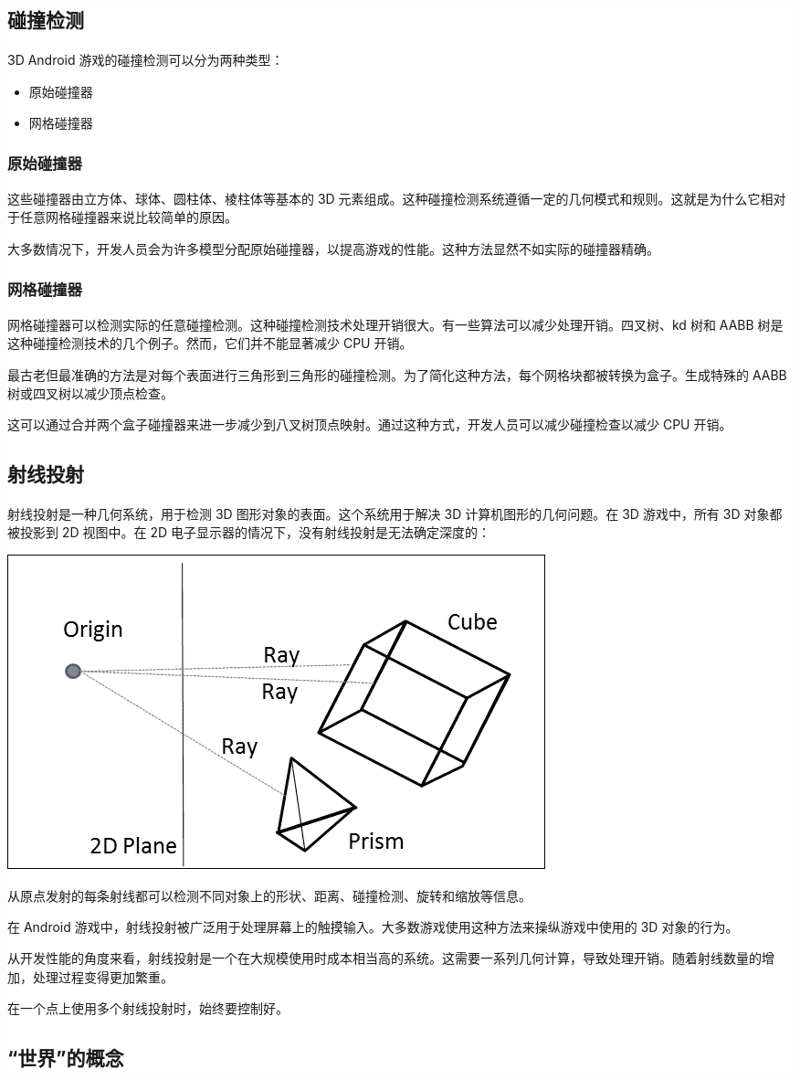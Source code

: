 ## 碰撞检测

3D Android 游戏的碰撞检测可以分为两种类型：

+   原始碰撞器

+   网格碰撞器

### 原始碰撞器

这些碰撞器由立方体、球体、圆柱体、棱柱体等基本的 3D 元素组成。这种碰撞检测系统遵循一定的几何模式和规则。这就是为什么它相对于任意网格碰撞器来说比较简单的原因。

大多数情况下，开发人员会为许多模型分配原始碰撞器，以提高游戏的性能。这种方法显然不如实际的碰撞器精确。

### 网格碰撞器

网格碰撞器可以检测实际的任意碰撞检测。这种碰撞检测技术处理开销很大。有一些算法可以减少处理开销。四叉树、kd 树和 AABB 树是这种碰撞检测技术的几个例子。然而，它们并不能显著减少 CPU 开销。

最古老但最准确的方法是对每个表面进行三角形到三角形的碰撞检测。为了简化这种方法，每个网格块都被转换为盒子。生成特殊的 AABB 树或四叉树以减少顶点检查。

这可以通过合并两个盒子碰撞器来进一步减少到八叉树顶点映射。通过这种方式，开发人员可以减少碰撞检查以减少 CPU 开销。

## 射线投射

射线投射是一种几何系统，用于检测 3D 图形对象的表面。这个系统用于解决 3D 计算机图形的几何问题。在 3D 游戏中，所有 3D 对象都被投影到 2D 视图中。在 2D 电子显示器的情况下，没有射线投射是无法确定深度的：

![射线投射](img/B05069_06_12.jpg)

从原点发射的每条射线都可以检测不同对象上的形状、距离、碰撞检测、旋转和缩放等信息。

在 Android 游戏中，射线投射被广泛用于处理屏幕上的触摸输入。大多数游戏使用这种方法来操纵游戏中使用的 3D 对象的行为。

从开发性能的角度来看，射线投射是一个在大规模使用时成本相当高的系统。这需要一系列几何计算，导致处理开销。随着射线数量的增加，处理过程变得更加繁重。

在一个点上使用多个射线投射时，始终要控制好。

## “世界”的概念
